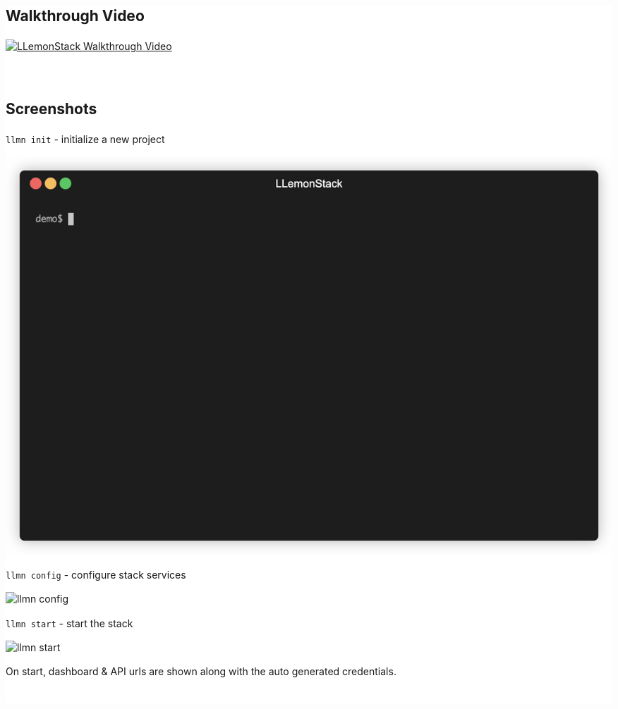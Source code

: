 ## Walkthrough Video

[![LLemonStack Walkthrough Video](https://img.youtube.com/vi/xRRRSbYE9TY/0.jpg)](https://www.youtube.com/watch?v=xRRRSbYE9TY "LLemonStack Walkthrough Video")

<br />

## Screenshots

`llmn init` - initialize a new project

![llmn init](docs/assets/screenshots/init.gif)

`llmn config` - configure stack services

![llmn config](docs/assets/screenshots/config.gif)

`llmn start` - start the stack

![llmn start](docs/assets/screenshots/start.gif)

On start, dashboard & API urls are shown along with the auto generated credentials.

<br />
